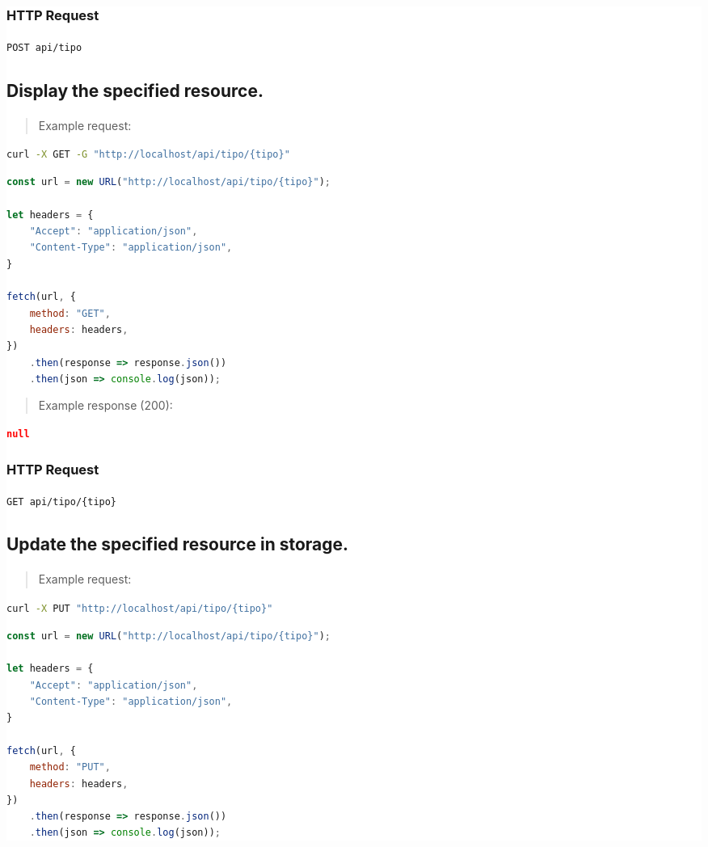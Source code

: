 
### HTTP Request
`POST api/tipo`





## Display the specified resource.

> Example request:

```bash
curl -X GET -G "http://localhost/api/tipo/{tipo}" 
```

```javascript
const url = new URL("http://localhost/api/tipo/{tipo}");

let headers = {
    "Accept": "application/json",
    "Content-Type": "application/json",
}

fetch(url, {
    method: "GET",
    headers: headers,
})
    .then(response => response.json())
    .then(json => console.log(json));
```

> Example response (200):

```json
null
```

### HTTP Request
`GET api/tipo/{tipo}`





## Update the specified resource in storage.

> Example request:

```bash
curl -X PUT "http://localhost/api/tipo/{tipo}" 
```

```javascript
const url = new URL("http://localhost/api/tipo/{tipo}");

let headers = {
    "Accept": "application/json",
    "Content-Type": "application/json",
}

fetch(url, {
    method: "PUT",
    headers: headers,
})
    .then(response => response.json())
    .then(json => console.log(json));
```
